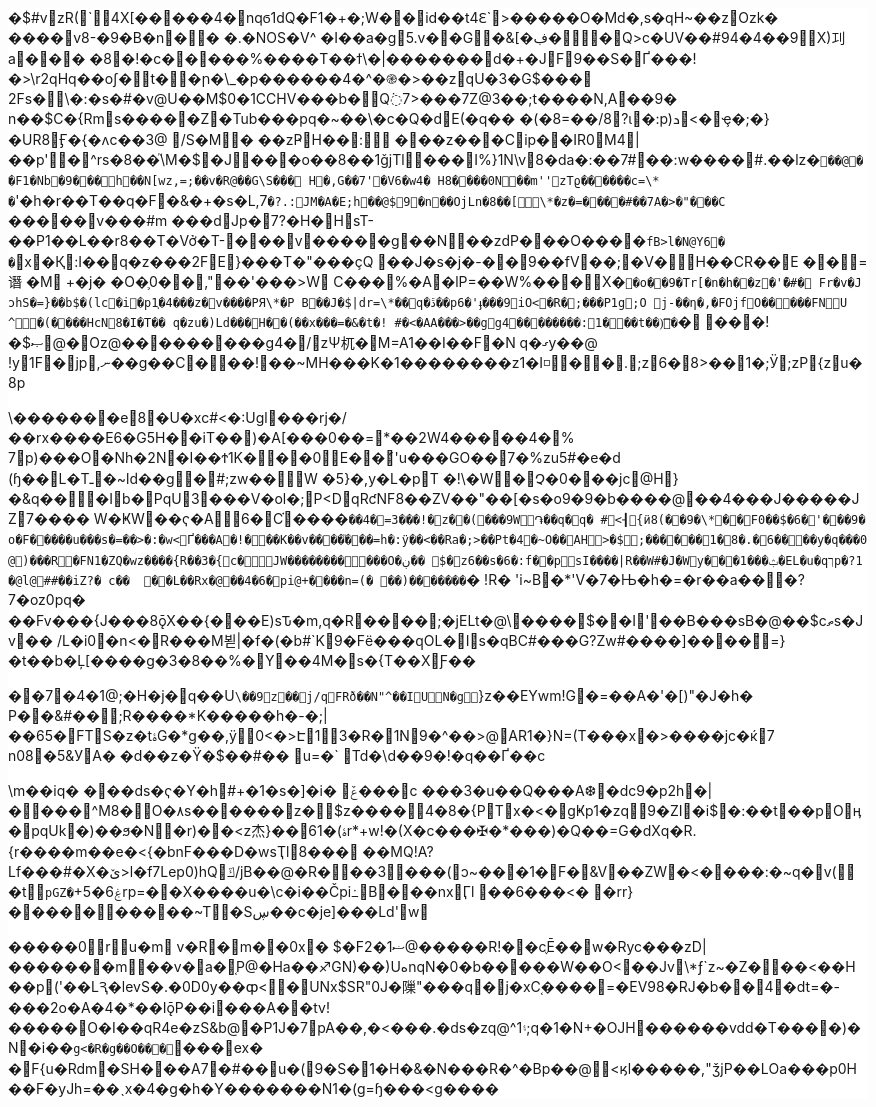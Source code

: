  �$#vzR(`4X[�����4�nqϭ1dQ�F1�+�;W��id��t4Ԑ`>�����O�Md�,s�qH~��zOzk� ����v8-�9�B�n��
�.�NOS�V^ �I��a�g5.v��G�&[�ڣ��Q>c�UV��#94�4��׭9X)㓚a��� �8�!�c�����%����T��ϯ\�|�������d�+�JF9��S� Ґ���!�>\r2qHq��oʃ�t��ր�\_�p������4�^�֎�>� �zqU�3�G$���
2Fs� \�:�s�#�v@U��M$0�1CCHV���b�Q߭ 7>��� 7Z@3��;t����N,A��9�  n��$C�{Rms�����Z�Tu b���pq�~��\�c�Q�dE(�q�� �(�8=��/8?ɩ�:p)ܖ<�ҿ�;�}�UR8Ӻ�{�ʌc��3@
/S�M�
��zҎH��:΁ ���z���Cip��ӀR0M4|��p'�^rs�8��֘\M�$�J���o��8��1ǧj Tl���I%}1N\v8�da�:��7#��:w����#.��lz�`��@��F1�Nb�9���h��N[wz, =;��v�R@��G\S���
H�,G��7'�V6� w4�
H8����0N��m''zTϱ������c=\*�`'�h�r��T��q�F�&�+�s�L,7`�?.:JM�A�E;h��@$9�n��OjLn�8��[׽\*�z�=����#��7A�>�"���C`�����v���#m
��� dJp�7?�H�HsT-��P1��L��r8��T�Vở�T-���v�����g��N��zԁP���O����`fB>l�N@Y6��`x�Қ:I��q�z���2FE}���T�"���ҫQ
 ��J�s�j�-�� 9��fV��;�V�H��CR��E
��=谮 �M
 +�j� �O�֛0��׊,"��'���>W
C���\%�A�lP=��W%���X�`�o��9�Tr[�n�h��z�'̃�#�
Fr�v�JͻhS�=}��b$�(lc�i�p1֧�4���z�v� ���PЯ\*�P
B��J�$|dr=\*��q�ڐ��p6�'ֈ���9iO<�R�;���P1g;O j-��ƞ�,�FOjfO�����FNU^�(����HcN8�I�T��
q�zu�)Ld���H��(��x���=�&�t�!
#�<�AA���>��gg4��������:1���t��)͞�`�
���!�$ޞ@�Oz@���������g4�/zѰ杌�M=A1��I��F�N q�ގy��@
!y1F�jp,ނ��g��C���!��~MH���K�1��������z1�I◽��.;z6�8>��1�;Ӱ;zP{zu�8p 
 
 \�������e8�U�xc#<�:Ugl ���rj�/��rx����E 6�G5H��iT��)�A[���0��=\*��2W4�����4�% 7p) ���O�Nh�2N�I��Ϯ1K���0E��ަ'u���GO��7�%zu5#�e�d (ɧ��L�Tـ�~lԁ��g֐�#;zw��W �5} �,y�L�pT
�!\�W� Չ�0���jc@H}�&q���Ib�PqU3���V�ol�;P<DqRƈNF8��ZV ��"��[�s�o9�9�b����@��4���J����� JZ7����
W�ҜW��ҁ�A֋6�C֗����`��4�=3���!�z��(���9W֏��q�q� #<┨{ӥ8(��9�\*�͜�F0 ��$�6�'���9�o�F�����u���s�=��>�:�w<Ґ���A�!���K��v����֘���=h�:ӱ��<��Ra�;>�� Pt�4�~O��AH>�$;������1�8�.�6���� y� q���0@)� ��R�FN1�ZQ�wz����{R��3�{c�JW�����������O�ڹ��
$�z6��s�6�:f��psI����|R��W#�J�Wy���ݑ���1�EL�u�qךp�?1�@l@##��iZ?� c�� 
��L��Rx�@��4�6�pi@+�㎴���n=(�
��)�������`�
!R � 'i~B�\*'V�7�Њ�h�=�r��a���?7�oz0pq�
��Fv���{J���8ǭX��{���E) sԎ�m,q�R����;�jELt�@\����$��I'��B���sB�@��$cތs�Jv��
/L�i0�n<�R���Μ뵏|�f�(�b#`K 9�Fё���ԛOL�Ӏs�qBC#���G?Zw#����]����͂=}�t��b�Ļ[����g�3�8��%�Y��4Ϻ�s�{T��XƑ��
 
 ��7�4�1@;�H�j�q��U`\��9z��j/qFRð��N"^��IU N�g`}z��EYwm!G�=��A�'�[)"�J�h� P��&#� �;R����\*K�����h�-�;|��65�FTS�z�tۀG�\*g��,ÿ0<�>Է13�R�1׃N9�^��>@AR1�}N=(T���x�>����jc�ќ7
n08�5&УA� �d��z�Ÿ�$��#�� u=�`
Td�\d��9�!�q��Ґ��c
 
 \m��iq�
���ds�ҁ�Y�h#+�1�s�]�i� ⟅ݞ���c ���3�u��Q���A ❆�dc9�p2h�|���� ^M8�O�۸s��֐����z�$z����4�8�{PTx�<�g Ҝp1�zq9�ZI�i$�:��t��pOӊ�pqUk�)��ϧ�N�r)��<z杰}� �61�(ۀr\*+w!�(X�c�� �✠� \*���)�Q��=G�dXq�R.{r����m��e�<{�bnF���D�wsҬlَ8��� ��M Q!A?Lf���#�X�ێ>l�f7Lep0)hQݿ/jB��@�R���3���(ͻ~���1�F�&V��ZW�<����:�~q�v(�t`pGZ�`+5�ۼ6rp=��X����u�\c�i��Čpi߸B���nxӶl ��6���<� �rr}��������\��~T�Sڛ��c�je]���Ld'w
 
 �����0ru�m v�R�m��0x� $�Fޟ1�2@�����R!��c֪Ē��w�Ryc���zD|�������m��v�a �֤P@�Ha��♐GN)��)UەnqN�0�b�����W��O<��Jv\*ƒ`z~�Z���<��H��p('��LԆ�levS�.�0D0y��ȹ<�UNx$SR"0J�隟"���q�j�xC֚����=�EV98�RJ�b� �4�dt=�-���2o�A�4�\*��IǭP��i���A��tv!�����O�I��qR4 e�zS&b@�P1J�7pA��,�<���.�ds�zq@^1۽;q�1�N+�OJH������vdd�T����)�N�i��`g<�R�g��O���`���ex�
�F{u�Rdm�SH�� �A7�#��u�(9�S�1�H�&�N���R�^�B p��@ <ӄl�����,"ǯjP��LOa���p0H�� F�yJh=��ˎx�4�g�h�Y�������N1�( g=ɧ���<g���� 
 